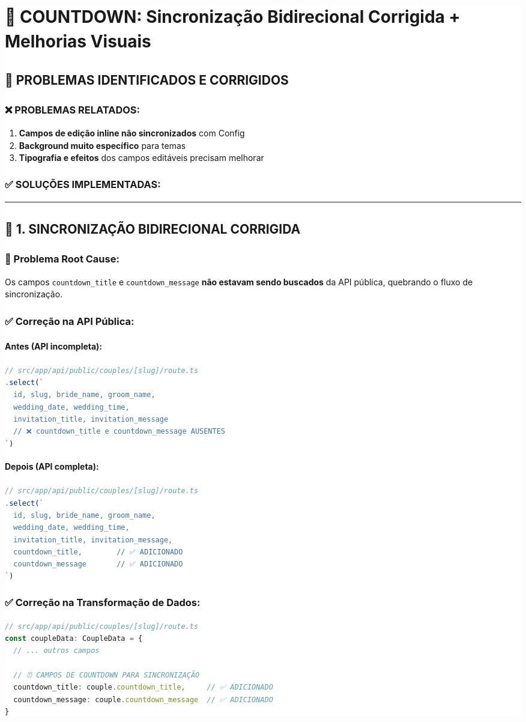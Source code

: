 # 🔄 COUNTDOWN: Sincronização Bidirecional Corrigida + Melhorias Visuais

## 🎯 **PROBLEMAS IDENTIFICADOS E CORRIGIDOS**

### **❌ PROBLEMAS RELATADOS:**
1. **Campos de edição inline não sincronizados** com Config
2. **Background muito específico** para temas
3. **Tipografia e efeitos** dos campos editáveis precisam melhorar

### **✅ SOLUÇÕES IMPLEMENTADAS:**

---

## 🔧 **1. SINCRONIZAÇÃO BIDIRECIONAL CORRIGIDA**

### **🚨 Problema Root Cause:**
Os campos `countdown_title` e `countdown_message` **não estavam sendo buscados** da API pública, quebrando o fluxo de sincronização.

### **✅ Correção na API Pública:**

#### **Antes (API incompleta):**
```typescript
// src/app/api/public/couples/[slug]/route.ts
.select(`
  id, slug, bride_name, groom_name,
  wedding_date, wedding_time,
  invitation_title, invitation_message
  // ❌ countdown_title e countdown_message AUSENTES
`)
```

#### **Depois (API completa):**
```typescript
// src/app/api/public/couples/[slug]/route.ts
.select(`
  id, slug, bride_name, groom_name,
  wedding_date, wedding_time,
  invitation_title, invitation_message,
  countdown_title,        // ✅ ADICIONADO
  countdown_message       // ✅ ADICIONADO
`)
```

### **✅ Correção na Transformação de Dados:**

```typescript
// src/app/api/public/couples/[slug]/route.ts
const coupleData: CoupleData = {
  // ... outros campos
  
  // ⏰ CAMPOS DE COUNTDOWN PARA SINCRONIZAÇÃO
  countdown_title: couple.countdown_title,     // ✅ ADICIONADO
  countdown_message: couple.countdown_message  // ✅ ADICIONADO
}
```
